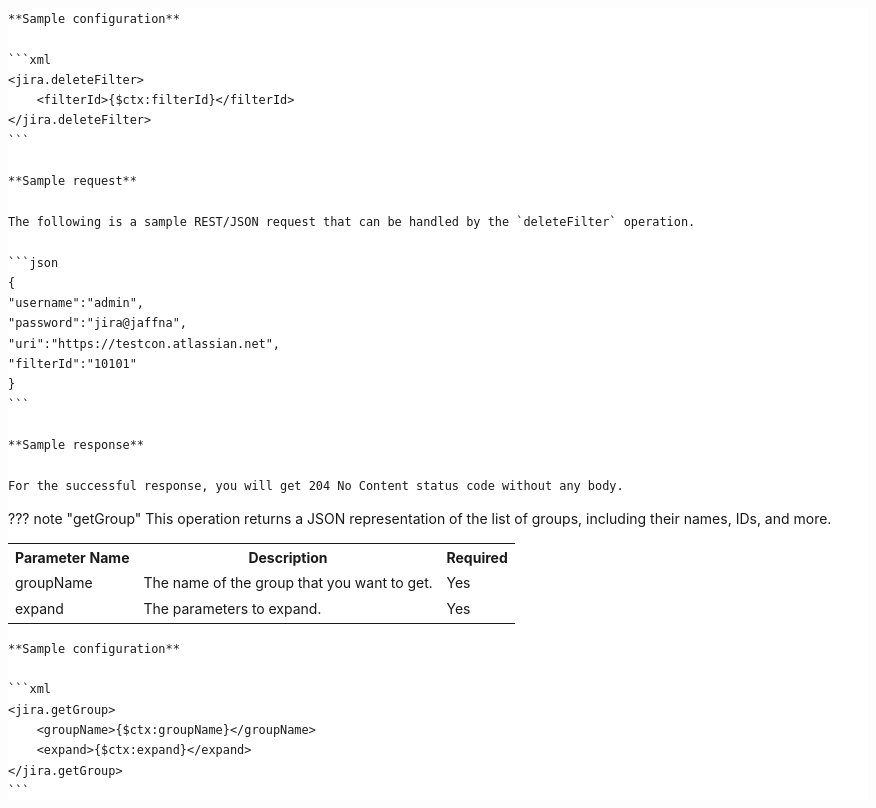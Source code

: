     **Sample configuration**
    
    ```xml
    <jira.deleteFilter>
        <filterId>{$ctx:filterId}</filterId>
    </jira.deleteFilter>
    ```

    **Sample request**

    The following is a sample REST/JSON request that can be handled by the `deleteFilter` operation.
    
    ```json
    {
    "username":"admin",
    "password":"jira@jaffna",
    "uri":"https://testcon.atlassian.net",
    "filterId":"10101"
    }
    ```

    **Sample response**

    For the successful response, you will get 204 No Content status code without any body.


??? note "getGroup"
    This operation returns a JSON representation of the list of groups, including their names, IDs, and more.
    <table>
        <tr>
            <th>Parameter Name</th>
            <th>Description</th>
            <th>Required</th>
        </tr>
        <tr>
            <td>groupName</td>
            <td>The name of the group that you want to get.</td>
            <td>Yes</td>
        </tr>
        <tr>
            <td>expand</td>
            <td>The parameters to expand.</td>
            <td>Yes</td>
        </tr>
    </table>

    **Sample configuration**
    
    ```xml
    <jira.getGroup>
        <groupName>{$ctx:groupName}</groupName>
        <expand>{$ctx:expand}</expand>
    </jira.getGroup>
    ```
    
